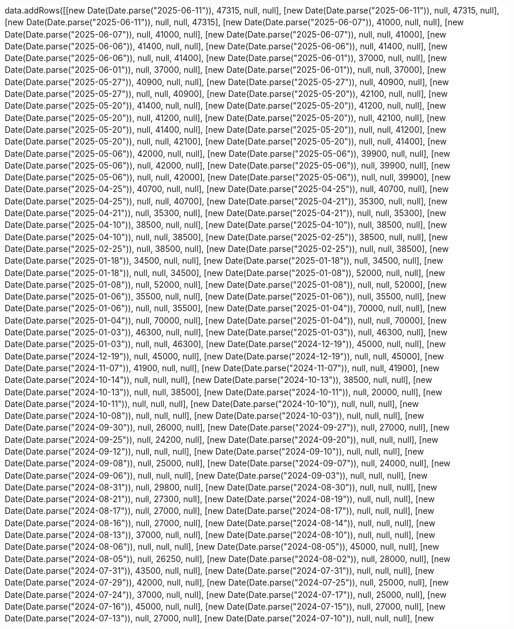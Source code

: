 
data.addRows([[new Date(Date.parse("2025-06-11")), 47315, null, null], [new Date(Date.parse("2025-06-11")), null, 47315, null], [new Date(Date.parse("2025-06-11")), null, null, 47315], [new Date(Date.parse("2025-06-07")), 41000, null, null], [new Date(Date.parse("2025-06-07")), null, 41000, null], [new Date(Date.parse("2025-06-07")), null, null, 41000], [new Date(Date.parse("2025-06-06")), 41400, null, null], [new Date(Date.parse("2025-06-06")), null, 41400, null], [new Date(Date.parse("2025-06-06")), null, null, 41400], [new Date(Date.parse("2025-06-01")), 37000, null, null], [new Date(Date.parse("2025-06-01")), null, 37000, null], [new Date(Date.parse("2025-06-01")), null, null, 37000], [new Date(Date.parse("2025-05-27")), 40900, null, null], [new Date(Date.parse("2025-05-27")), null, 40900, null], [new Date(Date.parse("2025-05-27")), null, null, 40900], [new Date(Date.parse("2025-05-20")), 42100, null, null], [new Date(Date.parse("2025-05-20")), 41400, null, null], [new Date(Date.parse("2025-05-20")), 41200, null, null], [new Date(Date.parse("2025-05-20")), null, 41200, null], [new Date(Date.parse("2025-05-20")), null, 42100, null], [new Date(Date.parse("2025-05-20")), null, 41400, null], [new Date(Date.parse("2025-05-20")), null, null, 41200], [new Date(Date.parse("2025-05-20")), null, null, 42100], [new Date(Date.parse("2025-05-20")), null, null, 41400], [new Date(Date.parse("2025-05-06")), 42000, null, null], [new Date(Date.parse("2025-05-06")), 39900, null, null], [new Date(Date.parse("2025-05-06")), null, 42000, null], [new Date(Date.parse("2025-05-06")), null, 39900, null], [new Date(Date.parse("2025-05-06")), null, null, 42000], [new Date(Date.parse("2025-05-06")), null, null, 39900], [new Date(Date.parse("2025-04-25")), 40700, null, null], [new Date(Date.parse("2025-04-25")), null, 40700, null], [new Date(Date.parse("2025-04-25")), null, null, 40700], [new Date(Date.parse("2025-04-21")), 35300, null, null], [new Date(Date.parse("2025-04-21")), null, 35300, null], [new Date(Date.parse("2025-04-21")), null, null, 35300], [new Date(Date.parse("2025-04-10")), 38500, null, null], [new Date(Date.parse("2025-04-10")), null, 38500, null], [new Date(Date.parse("2025-04-10")), null, null, 38500], [new Date(Date.parse("2025-02-25")), 38500, null, null], [new Date(Date.parse("2025-02-25")), null, 38500, null], [new Date(Date.parse("2025-02-25")), null, null, 38500], [new Date(Date.parse("2025-01-18")), 34500, null, null], [new Date(Date.parse("2025-01-18")), null, 34500, null], [new Date(Date.parse("2025-01-18")), null, null, 34500], [new Date(Date.parse("2025-01-08")), 52000, null, null], [new Date(Date.parse("2025-01-08")), null, 52000, null], [new Date(Date.parse("2025-01-08")), null, null, 52000], [new Date(Date.parse("2025-01-06")), 35500, null, null], [new Date(Date.parse("2025-01-06")), null, 35500, null], [new Date(Date.parse("2025-01-06")), null, null, 35500], [new Date(Date.parse("2025-01-04")), 70000, null, null], [new Date(Date.parse("2025-01-04")), null, 70000, null], [new Date(Date.parse("2025-01-04")), null, null, 70000], [new Date(Date.parse("2025-01-03")), 46300, null, null], [new Date(Date.parse("2025-01-03")), null, 46300, null], [new Date(Date.parse("2025-01-03")), null, null, 46300], [new Date(Date.parse("2024-12-19")), 45000, null, null], [new Date(Date.parse("2024-12-19")), null, 45000, null], [new Date(Date.parse("2024-12-19")), null, null, 45000], [new Date(Date.parse("2024-11-07")), 41900, null, null], [new Date(Date.parse("2024-11-07")), null, null, 41900], [new Date(Date.parse("2024-10-14")), null, null, null], [new Date(Date.parse("2024-10-13")), 38500, null, null], [new Date(Date.parse("2024-10-13")), null, null, 38500], [new Date(Date.parse("2024-10-11")), null, 20000, null], [new Date(Date.parse("2024-10-11")), null, null, null], [new Date(Date.parse("2024-10-10")), null, null, null], [new Date(Date.parse("2024-10-08")), null, null, null], [new Date(Date.parse("2024-10-03")), null, null, null], [new Date(Date.parse("2024-09-30")), null, 26000, null], [new Date(Date.parse("2024-09-27")), null, 27000, null], [new Date(Date.parse("2024-09-25")), null, 24200, null], [new Date(Date.parse("2024-09-20")), null, null, null], [new Date(Date.parse("2024-09-12")), null, null, null], [new Date(Date.parse("2024-09-10")), null, null, null], [new Date(Date.parse("2024-09-08")), null, 25000, null], [new Date(Date.parse("2024-09-07")), null, 24000, null], [new Date(Date.parse("2024-09-06")), null, null, null], [new Date(Date.parse("2024-09-03")), null, null, null], [new Date(Date.parse("2024-08-31")), null, 29800, null], [new Date(Date.parse("2024-08-30")), null, null, null], [new Date(Date.parse("2024-08-21")), null, 27300, null], [new Date(Date.parse("2024-08-19")), null, null, null], [new Date(Date.parse("2024-08-17")), null, 27000, null], [new Date(Date.parse("2024-08-17")), null, null, null], [new Date(Date.parse("2024-08-16")), null, 27000, null], [new Date(Date.parse("2024-08-14")), null, null, null], [new Date(Date.parse("2024-08-13")), 37000, null, null], [new Date(Date.parse("2024-08-10")), null, null, null], [new Date(Date.parse("2024-08-06")), null, null, null], [new Date(Date.parse("2024-08-05")), 45000, null, null], [new Date(Date.parse("2024-08-05")), null, 26250, null], [new Date(Date.parse("2024-08-02")), null, 28000, null], [new Date(Date.parse("2024-07-31")), 43500, null, null], [new Date(Date.parse("2024-07-31")), null, null, null], [new Date(Date.parse("2024-07-29")), 42000, null, null], [new Date(Date.parse("2024-07-25")), null, 25000, null], [new Date(Date.parse("2024-07-24")), 37000, null, null], [new Date(Date.parse("2024-07-17")), null, 25000, null], [new Date(Date.parse("2024-07-16")), 45000, null, null], [new Date(Date.parse("2024-07-15")), null, 27000, null], [new Date(Date.parse("2024-07-13")), null, 27000, null], [new Date(Date.parse("2024-07-10")), null, null, null], [new